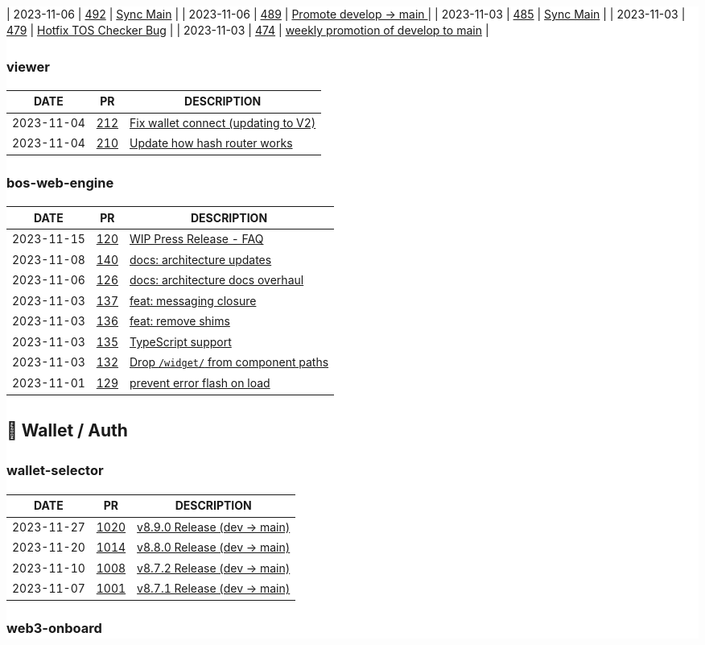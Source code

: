 | 2023-11-06 | [492](https://github.com/near/near-discovery-components/pull/492) | [Sync Main](https://github.com/near/near-discovery-components/pull/492) |
| 2023-11-06 | [489](https://github.com/near/near-discovery-components/pull/489) | [Promote develop -> main ](https://github.com/near/near-discovery-components/pull/489) |
| 2023-11-03 | [485](https://github.com/near/near-discovery-components/pull/485) | [Sync Main](https://github.com/near/near-discovery-components/pull/485) |
| 2023-11-03 | [479](https://github.com/near/near-discovery-components/pull/479) | [Hotfix TOS Checker Bug](https://github.com/near/near-discovery-components/pull/479) |
| 2023-11-03 | [474](https://github.com/near/near-discovery-components/pull/474) | [weekly promotion of develop to main](https://github.com/near/near-discovery-components/pull/474) |

### viewer

| DATE | PR | DESCRIPTION |
| --- | --- | --- |
| 2023-11-04 | [212](https://github.com/NearSocial/viewer/pull/212) | [Fix wallet connect (updating to V2)](https://github.com/NearSocial/viewer/pull/212) |
| 2023-11-04 | [210](https://github.com/NearSocial/viewer/pull/210) | [Update how hash router works](https://github.com/NearSocial/viewer/pull/210) |

### bos-web-engine

| DATE | PR | DESCRIPTION |
| --- | --- | --- |
| 2023-11-15 | [120](https://github.com/near/bos-web-engine/pull/120) | [WIP Press Release - FAQ](https://github.com/near/bos-web-engine/pull/120) |
| 2023-11-08 | [140](https://github.com/near/bos-web-engine/pull/140) | [docs: architecture updates](https://github.com/near/bos-web-engine/pull/140) |
| 2023-11-06 | [126](https://github.com/near/bos-web-engine/pull/126) | [docs: architecture docs overhaul](https://github.com/near/bos-web-engine/pull/126) |
| 2023-11-03 | [137](https://github.com/near/bos-web-engine/pull/137) | [feat: messaging closure](https://github.com/near/bos-web-engine/pull/137) |
| 2023-11-03 | [136](https://github.com/near/bos-web-engine/pull/136) | [feat: remove shims](https://github.com/near/bos-web-engine/pull/136) |
| 2023-11-03 | [135](https://github.com/near/bos-web-engine/pull/135) | [TypeScript support](https://github.com/near/bos-web-engine/pull/135) |
| 2023-11-03 | [132](https://github.com/near/bos-web-engine/pull/132) | [Drop `/widget/` from component paths](https://github.com/near/bos-web-engine/pull/132) |
| 2023-11-01 | [129](https://github.com/near/bos-web-engine/pull/129) | [prevent error flash on load](https://github.com/near/bos-web-engine/pull/129) |

## 🔑 Wallet / Auth

### wallet-selector

| DATE | PR | DESCRIPTION |
| --- | --- | --- |
| 2023-11-27 | [1020](https://github.com/near/wallet-selector/pull/1020) | [v8.9.0 Release (dev -> main)](https://github.com/near/wallet-selector/pull/1020) |
| 2023-11-20 | [1014](https://github.com/near/wallet-selector/pull/1014) | [v8.8.0 Release (dev -> main)](https://github.com/near/wallet-selector/pull/1014) |
| 2023-11-10 | [1008](https://github.com/near/wallet-selector/pull/1008) | [v8.7.2 Release (dev -> main)](https://github.com/near/wallet-selector/pull/1008) |
| 2023-11-07 | [1001](https://github.com/near/wallet-selector/pull/1001) | [v8.7.1 Release (dev -> main)](https://github.com/near/wallet-selector/pull/1001) |

### web3-onboard
